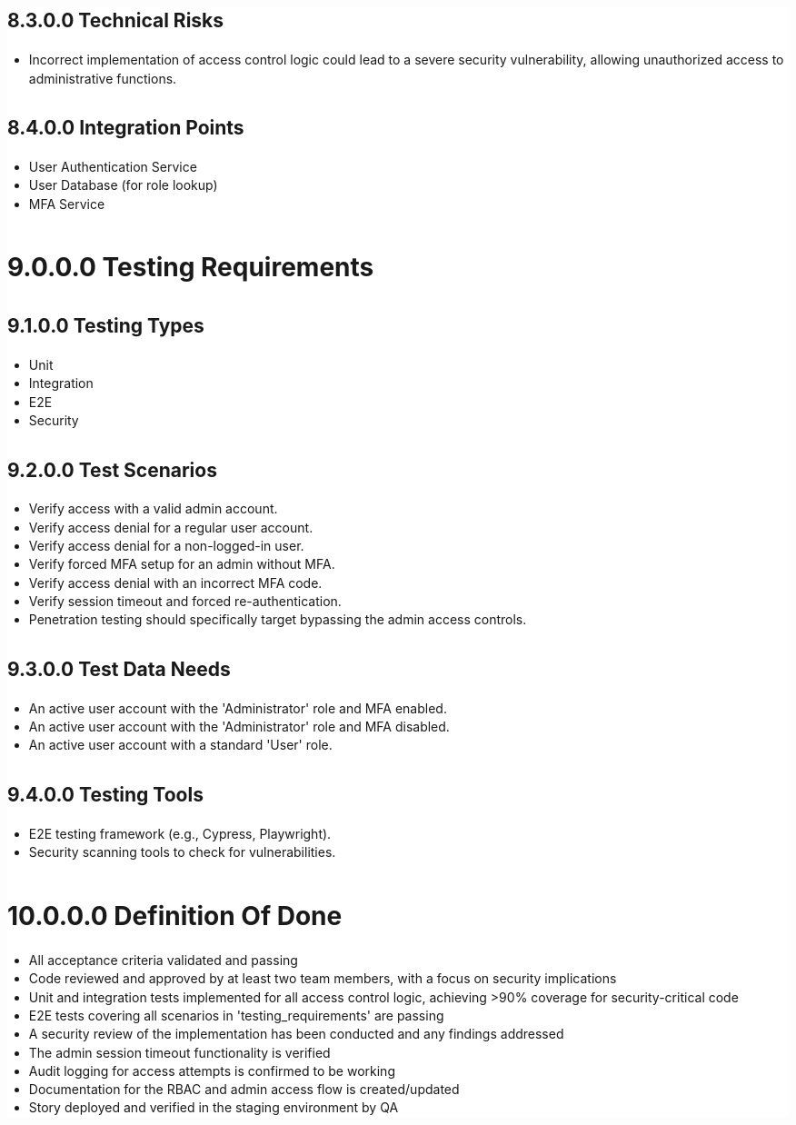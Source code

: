 ## 8.3.0.0 Technical Risks

- Incorrect implementation of access control logic could lead to a severe security vulnerability, allowing unauthorized access to administrative functions.

## 8.4.0.0 Integration Points

- User Authentication Service
- User Database (for role lookup)
- MFA Service

# 9.0.0.0 Testing Requirements

## 9.1.0.0 Testing Types

- Unit
- Integration
- E2E
- Security

## 9.2.0.0 Test Scenarios

- Verify access with a valid admin account.
- Verify access denial for a regular user account.
- Verify access denial for a non-logged-in user.
- Verify forced MFA setup for an admin without MFA.
- Verify access denial with an incorrect MFA code.
- Verify session timeout and forced re-authentication.
- Penetration testing should specifically target bypassing the admin access controls.

## 9.3.0.0 Test Data Needs

- An active user account with the 'Administrator' role and MFA enabled.
- An active user account with the 'Administrator' role and MFA disabled.
- An active user account with a standard 'User' role.

## 9.4.0.0 Testing Tools

- E2E testing framework (e.g., Cypress, Playwright).
- Security scanning tools to check for vulnerabilities.

# 10.0.0.0 Definition Of Done

- All acceptance criteria validated and passing
- Code reviewed and approved by at least two team members, with a focus on security implications
- Unit and integration tests implemented for all access control logic, achieving >90% coverage for security-critical code
- E2E tests covering all scenarios in 'testing_requirements' are passing
- A security review of the implementation has been conducted and any findings addressed
- The admin session timeout functionality is verified
- Audit logging for access attempts is confirmed to be working
- Documentation for the RBAC and admin access flow is created/updated
- Story deployed and verified in the staging environment by QA
